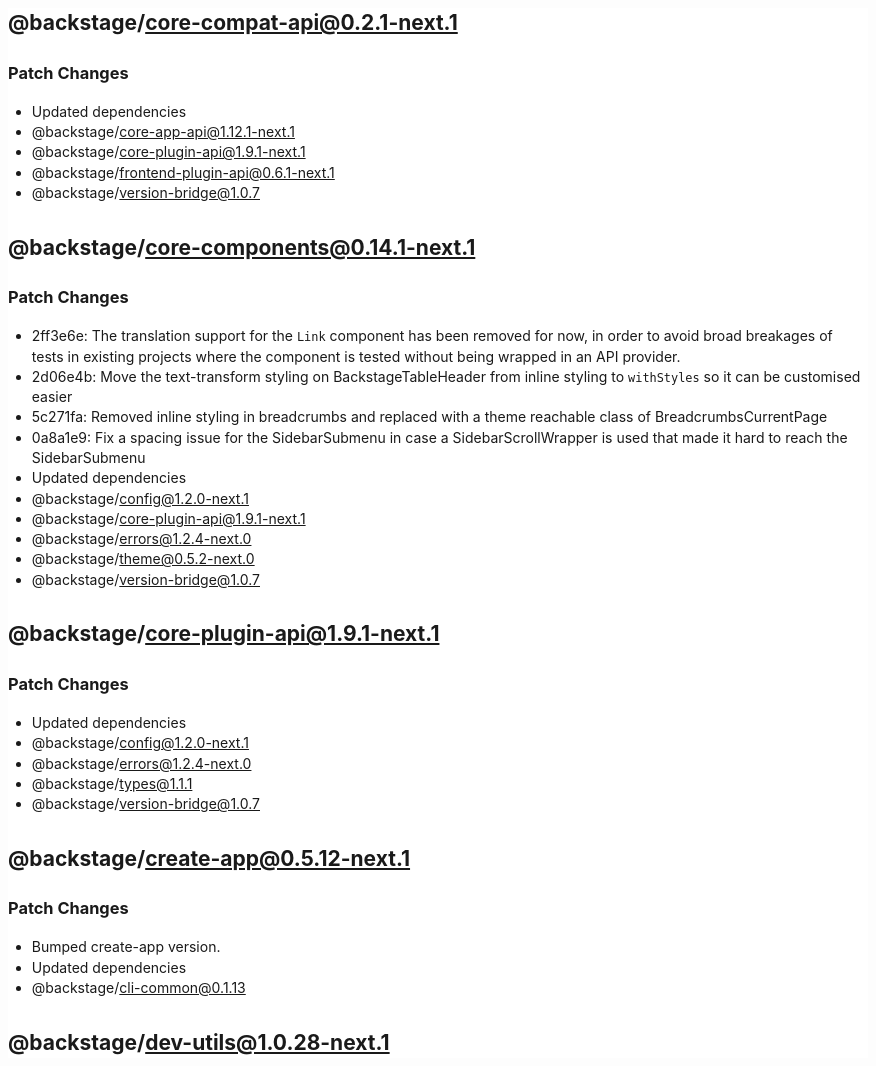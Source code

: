 ## @backstage/core-compat-api@0.2.1-next.1

### Patch Changes

- Updated dependencies
 - @backstage/core-app-api@1.12.1-next.1
 - @backstage/core-plugin-api@1.9.1-next.1
 - @backstage/frontend-plugin-api@0.6.1-next.1
 - @backstage/version-bridge@1.0.7

## @backstage/core-components@0.14.1-next.1

### Patch Changes

- 2ff3e6e: The translation support for the `Link` component has been removed for now, in order to avoid broad breakages of tests in existing projects where the component is tested without being wrapped in an API provider.
- 2d06e4b: Move the text-transform styling on BackstageTableHeader from inline styling to `withStyles` so it can be customised easier
- 5c271fa: Removed inline styling in breadcrumbs and replaced with a theme reachable class of BreadcrumbsCurrentPage
- 0a8a1e9: Fix a spacing issue for the SidebarSubmenu in case a SidebarScrollWrapper is used that made it hard to reach the SidebarSubmenu
- Updated dependencies
 - @backstage/config@1.2.0-next.1
 - @backstage/core-plugin-api@1.9.1-next.1
 - @backstage/errors@1.2.4-next.0
 - @backstage/theme@0.5.2-next.0
 - @backstage/version-bridge@1.0.7

## @backstage/core-plugin-api@1.9.1-next.1

### Patch Changes

- Updated dependencies
 - @backstage/config@1.2.0-next.1
 - @backstage/errors@1.2.4-next.0
 - @backstage/types@1.1.1
 - @backstage/version-bridge@1.0.7

## @backstage/create-app@0.5.12-next.1

### Patch Changes

- Bumped create-app version.
- Updated dependencies
 - @backstage/cli-common@0.1.13

## @backstage/dev-utils@1.0.28-next.1
